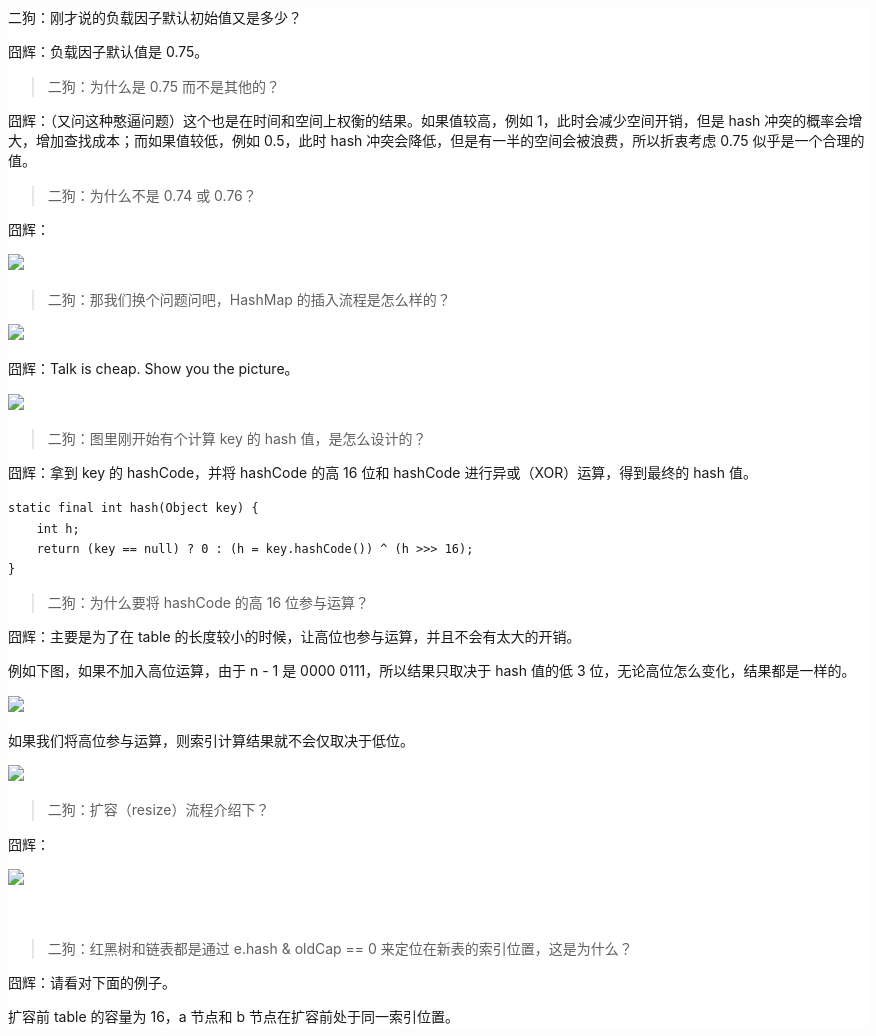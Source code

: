 二狗：刚才说的负载因子默认初始值又是多少？

囧辉：负载因子默认值是 0.75。

> 二狗：为什么是 0.75 而不是其他的？

囧辉：（又问这种憨逼问题）这个也是在时间和空间上权衡的结果。如果值较高，例如 1，此时会减少空间开销，但是 hash 冲突的概率会增大，增加查找成本；而如果值较低，例如 0.5，此时 hash 冲突会降低，但是有一半的空间会被浪费，所以折衷考虑 0.75 似乎是一个合理的值。

> 二狗：为什么不是 0.74 或 0.76？

囧辉：

![](https://imgconvert.csdnimg.cn/aHR0cHM6Ly9tbWJpei5xcGljLmNuL3N6X21tYml6X2pwZy9LUlJ4dnFHY2ljWkZHMG9JMW5aWXBpYWNXc3cwQjRxVDlFMWx2WnRHSHNHZXpRUTExeUdEWWxJOVg2OWljRjY4eUJIOHV4VWV6aFR2ZU1tMHZpY0g5cjBaZmcv?x-oss-process=image/format,png)

> 二狗：那我们换个问题问吧，HashMap 的插入流程是怎么样的？

![](https://imgconvert.csdnimg.cn/aHR0cHM6Ly9tbWJpei5xcGljLmNuL3N6X21tYml6X3BuZy9LUlJ4dnFHY2ljWkZHMG9JMW5aWXBpYWNXc3cwQjRxVDlFZ0huREYyN05ZekFQS0FiR1MwR2ljcFMyOExXRzJXd09VRDluM21nZWFhM0pnRWtVcURiRXFLZy8?x-oss-process=image/format,png)

囧辉：Talk is cheap. Show you the picture。

![](https://imgconvert.csdnimg.cn/aHR0cHM6Ly9tbWJpei5xcGljLmNuL3N6X21tYml6X3BuZy9LUlJ4dnFHY2ljWkdMVGljYUxZa3BiTldUZTBkVlRMRncxVEh1RWdFR2lhVkV3N0JoazBvVWRDVnNnN2dObG5yYUtuemljUEo2M3JiNDlvNFhRTTJWak5pY2ljdy8?x-oss-process=image/format,png)

> 二狗：图里刚开始有个计算 key 的 hash 值，是怎么设计的？

囧辉：拿到 key 的 hashCode，并将 hashCode 的高 16 位和 hashCode 进行异或（XOR）运算，得到最终的 hash 值。

```
static final int hash(Object key) {
    int h;
    return (key == null) ? 0 : (h = key.hashCode()) ^ (h >>> 16);
}
```

> 二狗：为什么要将 hashCode 的高 16 位参与运算？

囧辉：主要是为了在 table 的长度较小的时候，让高位也参与运算，并且不会有太大的开销。

例如下图，如果不加入高位运算，由于 n - 1 是 0000 0111，所以结果只取决于 hash 值的低 3 位，无论高位怎么变化，结果都是一样的。

![](https://imgconvert.csdnimg.cn/aHR0cHM6Ly9tbWJpei5xcGljLmNuL3N6X21tYml6X3BuZy9LUlJ4dnFHY2ljWkdMVGljYUxZa3BiTldUZTBkVlRMRncxZUgxUnJYWXdKVlhqb3FPRk9WUnpJamxuZE1yQjVaaWNpYmliMENTbnphR2N1M0RDbWlhMGliOUtYelEv?x-oss-process=image/format,png)

如果我们将高位参与运算，则索引计算结果就不会仅取决于低位。

![](https://imgconvert.csdnimg.cn/aHR0cHM6Ly9tbWJpei5xcGljLmNuL3N6X21tYml6X3BuZy9LUlJ4dnFHY2ljWkdMVGljYUxZa3BiTldUZTBkVlRMRncxVTlTRmVBdkIwVzBHV2JjTjlLZUFnbXlxZWhPWDZuTWliVGFEMjQ3TzVkSXZOS0loZUpvazNDZy8?x-oss-process=image/format,png)

> 二狗：扩容（resize）流程介绍下？

囧辉：

![](https://imgconvert.csdnimg.cn/aHR0cHM6Ly9tbWJpei5xcGljLmNuL3N6X21tYml6X3BuZy9LUlJ4dnFHY2ljWkdMVGljYUxZa3BiTldUZTBkVlRMRncxb0Y0a0FsQU91c0s4SmlhS0Q3VVR5VzR2dE1CTWNCOTVZTXpKODZTdERaNDdkWmpsZXdiSVJFdy8?x-oss-process=image/format,png)

​

> 二狗：红黑树和链表都是通过 e.hash & oldCap == 0 来定位在新表的索引位置，这是为什么？

囧辉：请看对下面的例子。

扩容前 table 的容量为 16，a 节点和 b 节点在扩容前处于同一索引位置。
